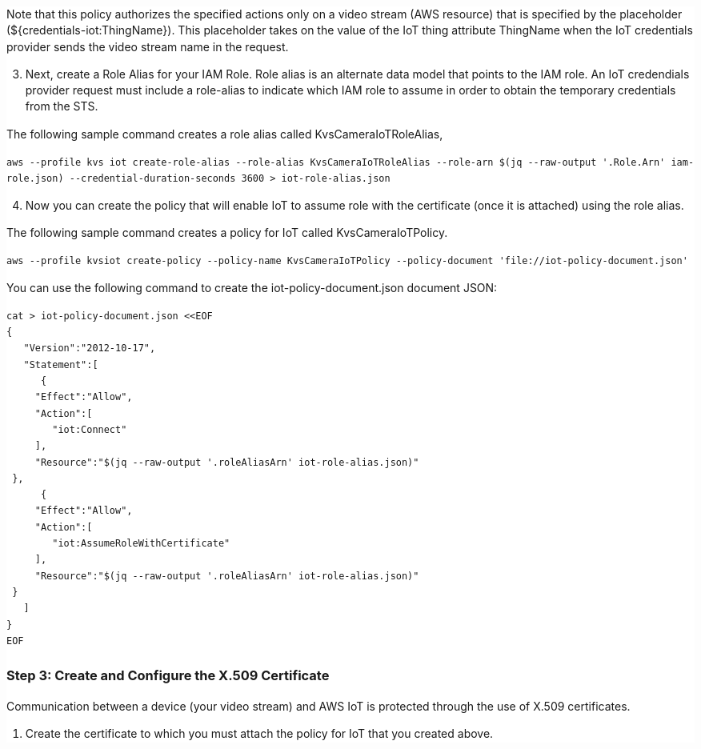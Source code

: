 Note that this policy authorizes the specified actions only on a video stream (AWS resource) that is specified by the placeholder (${credentials-iot:ThingName}). This placeholder takes on the value of the IoT thing attribute ThingName when the IoT credentials provider sends the video stream name in the request.

3. Next, create a Role Alias for your IAM Role. Role alias is an alternate data model that points to the IAM role. An IoT credendials provider request must include a role-alias to indicate which IAM role to assume in order to obtain the temporary credentials from the STS.

The following sample command creates a role alias called KvsCameraIoTRoleAlias,

```
aws --profile kvs iot create-role-alias --role-alias KvsCameraIoTRoleAlias --role-arn $(jq --raw-output '.Role.Arn' iam-role.json) --credential-duration-seconds 3600 > iot-role-alias.json
```
4. Now you can create the policy that will enable IoT to assume role with the certificate (once it is attached) using the role alias.

The following sample command creates a policy for IoT called KvsCameraIoTPolicy.

```
aws --profile kvsiot create-policy --policy-name KvsCameraIoTPolicy --policy-document 'file://iot-policy-document.json' 
```
You can use the following command to create the iot-policy-document.json document JSON:

```
cat > iot-policy-document.json <<EOF
{
   "Version":"2012-10-17",
   "Statement":[
      {
	 "Effect":"Allow",
	 "Action":[
	    "iot:Connect"
	 ],
	 "Resource":"$(jq --raw-output '.roleAliasArn' iot-role-alias.json)"
 },
      {
	 "Effect":"Allow",
	 "Action":[
	    "iot:AssumeRoleWithCertificate"
	 ],
	 "Resource":"$(jq --raw-output '.roleAliasArn' iot-role-alias.json)"
 }
   ]
}
EOF
```

### Step 3: Create and Configure the X.509 Certificate

Communication between a device (your video stream) and AWS IoT is protected through the use of X.509 certificates.
1. Create the certificate to which you must attach the policy for IoT that you created above.
